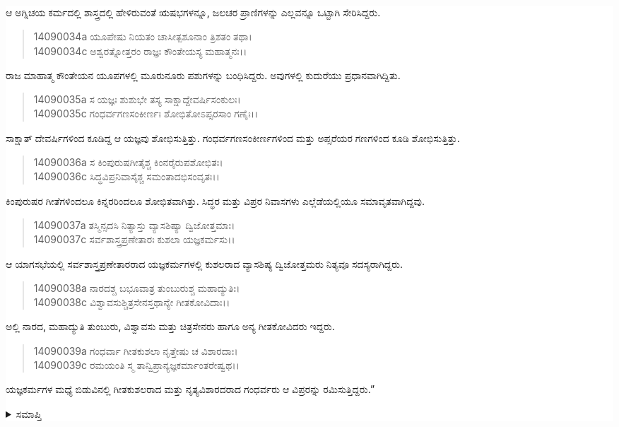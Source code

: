 ಆ ಅಗ್ನಿಚಯ ಕರ್ಮದಲ್ಲಿ ಶಾಸ್ತ್ರದಲ್ಲಿ ಹೇಳಿರುವಂತೆ ಋಷಭಗಳನ್ನೂ, ಜಲಚರ ಪ್ರಾಣಿಗಳನ್ನು ಎಲ್ಲವನ್ನೂ ಒಟ್ಟಾಗಿ ಸೇರಿಸಿದ್ದರು.

> 14090034a ಯೂಪೇಷು ನಿಯತಂ ಚಾಸೀತ್ಪಶೂನಾಂ ತ್ರಿಶತಂ ತಥಾ।  
14090034c ಅಶ್ವರತ್ನೋತ್ತರಂ ರಾಜ್ಞಃ ಕೌಂತೇಯಸ್ಯ ಮಹಾತ್ಮನಃ।।

ರಾಜ ಮಾಹಾತ್ಮ ಕೌಂತೇಯನ ಯೂಪಗಳಲ್ಲಿ ಮೂರುನೂರು ಪಶುಗಳನ್ನು ಬಂಧಿಸಿದ್ದರು. ಅವುಗಳಲ್ಲಿ ಕುದುರೆಯು ಪ್ರಧಾನವಾಗಿದ್ದಿತು.

> 14090035a ಸ ಯಜ್ಞಃ ಶುಶುಭೇ ತಸ್ಯ ಸಾಕ್ಷಾದ್ದೇವರ್ಷಿಸಂಕುಲಃ।  
14090035c ಗಂಧರ್ವಗಣಸಂಕೀರ್ಣಃ ಶೋಭಿತೋಽಪ್ಸರಸಾಂ ಗಣೈಃ।।

ಸಾಕ್ಷಾತ್ ದೇವರ್ಷಿಗಳಿಂದ ಕೂಡಿದ್ದ ಆ ಯಜ್ಞವು ಶೋಭಿಸುತ್ತಿತ್ತು. ಗಂಧರ್ವಗಣಸಂಕೀರ್ಣಗಳಿಂದ ಮತ್ತು ಅಪ್ಸರೆಯರ ಗಣಗಳಿಂದ ಕೂಡಿ ಶೋಭಿಸುತ್ತಿತ್ತು.

> 14090036a ಸ ಕಿಂಪುರುಷಗೀತೈಶ್ಚ ಕಿಂನರೈರುಪಶೋಭಿತಃ।  
14090036c ಸಿದ್ಧವಿಪ್ರನಿವಾಸೈಶ್ಚ ಸಮಂತಾದಭಿಸಂವೃತಃ।।

ಕಿಂಪುರುಷರ ಗೀತೆಗಳಿಂದಲೂ ಕಿನ್ನರರಿಂದಲೂ ಶೋಭಿತವಾಗಿತ್ತು. ಸಿದ್ಧರ ಮತ್ತು ವಿಪ್ರರ ನಿವಾಸಗಳು ಎಲ್ಲೆಡೆಯಲ್ಲಿಯೂ ಸಮಾವೃತವಾಗಿದ್ದವು.

> 14090037a ತಸ್ಮಿನ್ಸದಸಿ ನಿತ್ಯಾಸ್ತು ವ್ಯಾಸಶಿಷ್ಯಾ ದ್ವಿಜೋತ್ತಮಾಃ।  
14090037c ಸರ್ವಶಾಸ್ತ್ರಪ್ರಣೇತಾರಃ ಕುಶಲಾ ಯಜ್ಞಕರ್ಮಸು।।

ಆ ಯಾಗಸಭೆಯಲ್ಲಿ ಸರ್ವಶಾಸ್ತ್ರಪ್ರಣೇತಾರರಾದ ಯಜ್ಞಕರ್ಮಗಳಲ್ಲಿ ಕುಶಲರಾದ ವ್ಯಾಸಶಿಷ್ಯ ದ್ವಿಜೋತ್ತಮರು ನಿತ್ಯವೂ ಸದಸ್ಯರಾಗಿದ್ದರು.

> 14090038a ನಾರದಶ್ಚ ಬಭೂವಾತ್ರ ತುಂಬುರುಶ್ಚ ಮಹಾದ್ಯುತಿಃ।  
14090038c ವಿಶ್ವಾವಸುಶ್ಚಿತ್ರಸೇನಸ್ತಥಾನ್ಯೇ ಗೀತಕೋವಿದಾಃ।।

ಅಲ್ಲಿ ನಾರದ, ಮಹಾದ್ಯುತಿ ತುಂಬುರು, ವಿಶ್ವಾವಸು ಮತ್ತು ಚಿತ್ರಸೇನರು ಹಾಗೂ ಅನ್ಯ ಗೀತಕೋವಿದರು ಇದ್ದರು.

> 14090039a ಗಂಧರ್ವಾ ಗೀತಕುಶಲಾ ನೃತ್ತೇಷು ಚ ವಿಶಾರದಾಃ।  
14090039c ರಮಯಂತಿ ಸ್ಮ ತಾನ್ವಿಪ್ರಾನ್ಯಜ್ಞಕರ್ಮಾಂತರೇಷ್ವಥ।।

ಯಜ್ಞಕರ್ಮಗಳ ಮಧ್ಯೆ ಬಿಡುವಿನಲ್ಲಿ ಗೀತಕುಶಲರಾದ ಮತ್ತು ನೃತ್ಯವಿಶಾರದರಾದ ಗಂಧರ್ವರು ಆ ವಿಪ್ರರನ್ನು ರಮಿಸುತ್ತಿದ್ದರು.”



<details><summary>ಸಮಾಪ್ತಿ</summary></details>

[^1]: ಸೋಮಲತೆಯನ್ನು ಕುಟ್ಟಿ ಸೋಮರಸವನ್ನು ಹಿಂಡುವ ಕಾರ್ಯ.


